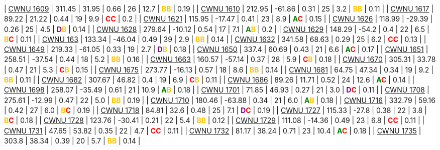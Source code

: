 | [CWNU 1609](/_clusters/cwnu1609/) | 311.45 | 31.95 | 0.66 | 26 | 12.7 | <span style="color: #FFC300; font-weight: bold;">B</span><span style="color: #FFC300; font-weight: bold;">B</span> | 0.19  |
| [CWNU 1610](/_clusters/cwnu1610/) | 212.95 | -61.86 | 0.31 | 25 | 3.2 | <span style="color: #FFC300; font-weight: bold;">B</span><span style="color: #FFC300; font-weight: bold;">B</span> | 0.11  |
| [CWNU 1617](/_clusters/cwnu1617/) | 89.22 | 21.22 | 0.44 | 19 | 9.9 | <span style="color: red; font-weight: bold;">C</span><span style="color: red; font-weight: bold;">C</span> | 0.2  |
| [CWNU 1621](/_clusters/cwnu1621/) | 115.95 | -17.47 | 0.41 | 23 | 8.9 | <span style="color: green; font-weight: bold;">A</span><span style="color: red; font-weight: bold;">C</span> | 0.15  |
| [CWNU 1626](/_clusters/cwnu1626/) | 118.99 | -29.39 | 0.26 | 25 | 4.5 | <span style="color: purple; font-weight: bold;">D</span><span style="color: #FFC300; font-weight: bold;">B</span> | 0.14  |
| [CWNU 1628](/_clusters/cwnu1628/) | 279.64 | -10.12 | 0.54 | 17 | 7.1 | <span style="color: green; font-weight: bold;">A</span><span style="color: #FFC300; font-weight: bold;">B</span> | 0.2  |
| [CWNU 1629](/_clusters/cwnu1629/) | 148.29 | -54.2 | 0.4 | 22 | 6.5 | <span style="color: #FFC300; font-weight: bold;">B</span><span style="color: red; font-weight: bold;">C</span> | 0.11  |
| [CWNU 163](/_clusters/cwnu163/) | 133.34 | -46.04 | 0.49 | 39 | 2.9 | <span style="color: #FFC300; font-weight: bold;">B</span><span style="color: #FFC300; font-weight: bold;">B</span> | 0.14  |
| [CWNU 1632](/_clusters/cwnu1632/) | 341.58 | 68.63 | 0.29 | 25 | 6.2 | <span style="color: red; font-weight: bold;">C</span><span style="color: red; font-weight: bold;">C</span> | 0.13  |
| [CWNU 1649](/_clusters/cwnu1649/) | 219.33 | -61.05 | 0.33 | 19 | 2.7 | <span style="color: purple; font-weight: bold;">D</span><span style="color: #FFC300; font-weight: bold;">B</span> | 0.18  |
| [CWNU 1650](/_clusters/cwnu1650/) | 337.4 | 60.69 | 0.43 | 21 | 6.6 | <span style="color: green; font-weight: bold;">A</span><span style="color: red; font-weight: bold;">C</span> | 0.17  |
| [CWNU 1651](/_clusters/cwnu1651/) | 258.51 | -37.54 | 0.44 | 18 | 5.2 | <span style="color: #FFC300; font-weight: bold;">B</span><span style="color: #FFC300; font-weight: bold;">B</span> | 0.16  |
| [CWNU 1663](/_clusters/cwnu1663/) | 160.57 | -57.14 | 0.37 | 28 | 5.9 | <span style="color: red; font-weight: bold;">C</span><span style="color: #FFC300; font-weight: bold;">B</span> | 0.18  |
| [CWNU 1670](/_clusters/cwnu1670/) | 305.31 | 33.78 | 0.47 | 21 | 5.3 | <span style="color: red; font-weight: bold;">C</span><span style="color: #FFC300; font-weight: bold;">B</span> | 0.15  |
| [CWNU 1675](/_clusters/cwnu1675/) | 273.77 | -16.13 | 0.57 | 18 | 8.6 | <span style="color: #FFC300; font-weight: bold;">B</span><span style="color: #FFC300; font-weight: bold;">B</span> | 0.14  |
| [CWNU 1681](/_clusters/cwnu1681/) | 64.75 | 47.34 | 0.34 | 19 | 9.2 | <span style="color: #FFC300; font-weight: bold;">B</span><span style="color: #FFC300; font-weight: bold;">B</span> | 0.11  |
| [CWNU 1682](/_clusters/cwnu1682/) | 307.67 | 46.82 | 0.4 | 19 | 6.9 | <span style="color: red; font-weight: bold;">C</span><span style="color: #FFC300; font-weight: bold;">B</span> | 0.11  |
| [CWNU 1686](/_clusters/cwnu1686/) | 89.26 | 11.71 | 0.52 | 24 | 12.6 | <span style="color: green; font-weight: bold;">A</span><span style="color: red; font-weight: bold;">C</span> | 0.14  |
| [CWNU 1698](/_clusters/cwnu1698/) | 258.07 | -35.49 | 0.61 | 21 | 10.9 | <span style="color: green; font-weight: bold;">A</span><span style="color: #FFC300; font-weight: bold;">B</span> | 0.18  |
| [CWNU 1701](/_clusters/cwnu1701/) | 71.85 | 46.93 | 0.27 | 21 | 3.0 | <span style="color: purple; font-weight: bold;">D</span><span style="color: red; font-weight: bold;">C</span> | 0.11  |
| [CWNU 1708](/_clusters/cwnu1708/) | 275.61 | -12.99 | 0.47 | 22 | 5.0 | <span style="color: #FFC300; font-weight: bold;">B</span><span style="color: #FFC300; font-weight: bold;">B</span> | 0.19  |
| [CWNU 1710](/_clusters/cwnu1710/) | 180.46 | -63.88 | 0.34 | 21 | 6.0 | <span style="color: green; font-weight: bold;">A</span><span style="color: #FFC300; font-weight: bold;">B</span> | 0.18  |
| [CWNU 1716](/_clusters/cwnu1716/) | 332.79 | 59.16 | 0.42 | 27 | 6.0 | <span style="color: #FFC300; font-weight: bold;">B</span><span style="color: red; font-weight: bold;">C</span> | 0.19  |
| [CWNU 1718](/_clusters/cwnu1718/) | 84.81 | 32.6 | 0.48 | 25 | 7.1 | <span style="color: purple; font-weight: bold;">D</span><span style="color: red; font-weight: bold;">C</span> | 0.19  |
| [CWNU 1727](/_clusters/cwnu1727/) | 115.33 | -27.8 | 0.38 | 22 | 3.8 | <span style="color: #FFC300; font-weight: bold;">B</span><span style="color: red; font-weight: bold;">C</span> | 0.18  |
| [CWNU 1728](/_clusters/cwnu1728/) | 123.76 | -30.41 | 0.21 | 22 | 5.4 | <span style="color: #FFC300; font-weight: bold;">B</span><span style="color: #FFC300; font-weight: bold;">B</span> | 0.12  |
| [CWNU 1729](/_clusters/cwnu1729/) | 111.08 | -14.36 | 0.49 | 23 | 6.8 | <span style="color: red; font-weight: bold;">C</span><span style="color: red; font-weight: bold;">C</span> | 0.11  |
| [CWNU 1731](/_clusters/cwnu1731/) | 47.65 | 53.82 | 0.35 | 22 | 4.7 | <span style="color: red; font-weight: bold;">C</span><span style="color: red; font-weight: bold;">C</span> | 0.11  |
| [CWNU 1732](/_clusters/cwnu1732/) | 81.17 | 38.24 | 0.71 | 23 | 10.4 | <span style="color: green; font-weight: bold;">A</span><span style="color: red; font-weight: bold;">C</span> | 0.18  |
| [CWNU 1735](/_clusters/cwnu1735/) | 303.8 | 38.34 | 0.39 | 20 | 5.7 | <span style="color: #FFC300; font-weight: bold;">B</span><span style="color: #FFC300; font-weight: bold;">B</span> | 0.14  |